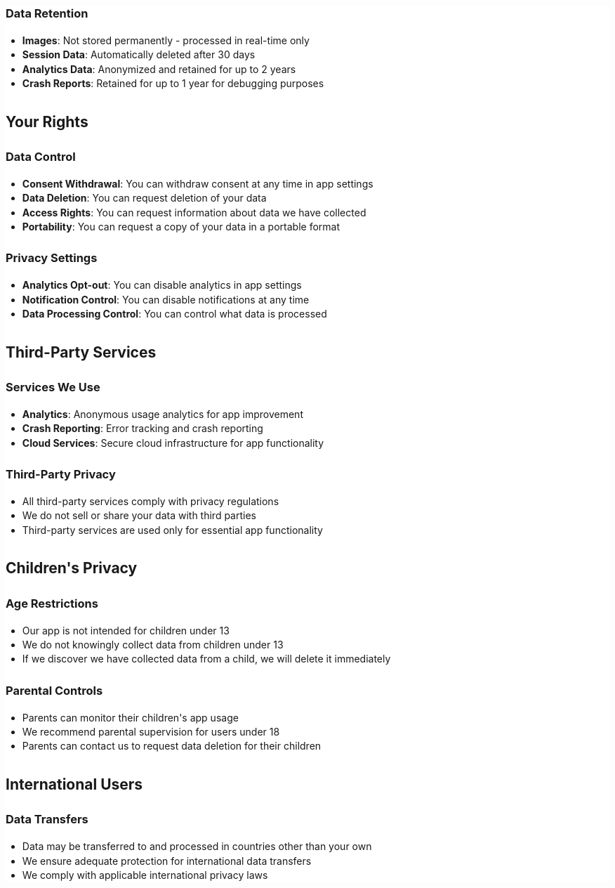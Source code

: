 ### Data Retention
- **Images**: Not stored permanently - processed in real-time only
- **Session Data**: Automatically deleted after 30 days
- **Analytics Data**: Anonymized and retained for up to 2 years
- **Crash Reports**: Retained for up to 1 year for debugging purposes

## Your Rights

### Data Control
- **Consent Withdrawal**: You can withdraw consent at any time in app settings
- **Data Deletion**: You can request deletion of your data
- **Access Rights**: You can request information about data we have collected
- **Portability**: You can request a copy of your data in a portable format

### Privacy Settings
- **Analytics Opt-out**: You can disable analytics in app settings
- **Notification Control**: You can disable notifications at any time
- **Data Processing Control**: You can control what data is processed

## Third-Party Services

### Services We Use
- **Analytics**: Anonymous usage analytics for app improvement
- **Crash Reporting**: Error tracking and crash reporting
- **Cloud Services**: Secure cloud infrastructure for app functionality

### Third-Party Privacy
- All third-party services comply with privacy regulations
- We do not sell or share your data with third parties
- Third-party services are used only for essential app functionality

## Children's Privacy

### Age Restrictions
- Our app is not intended for children under 13
- We do not knowingly collect data from children under 13
- If we discover we have collected data from a child, we will delete it immediately

### Parental Controls
- Parents can monitor their children's app usage
- We recommend parental supervision for users under 18
- Parents can contact us to request data deletion for their children

## International Users

### Data Transfers
- Data may be transferred to and processed in countries other than your own
- We ensure adequate protection for international data transfers
- We comply with applicable international privacy laws
